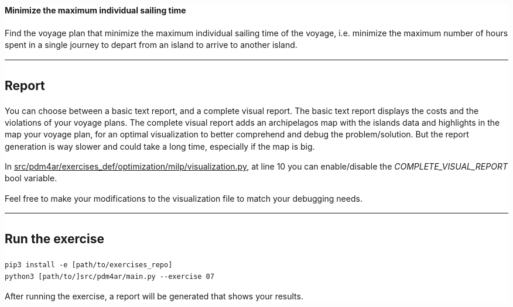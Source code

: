 #### Minimize the maximum individual sailing time

Find the voyage plan that minimize the maximum individual sailing time of the voyage, i.e. minimize the maximum number of hours spent in a single journey to depart from an island to arrive to another island.

---

## Report

You can choose between a basic text report, and a complete visual report. The basic text report displays the costs and the violations of your voyage plans. The complete visual report adds an archipelagos map with the islands data and highlights in the map your voyage plan, for an optimal visualization to better comprehend and debug the problem/solution. But the report generation is way slower and could take a long time, especially if the map is big.

In [src/pdm4ar/exercises_def/optimization/milp/visualization.py](../src/pdm4ar/exercises_def/optimization/milp/visualization.py), at line 10 you can enable/disable the *COMPLETE_VISUAL_REPORT*    bool variable.

Feel free to make your modifications to the visualization file to match your debugging needs.

---

## Run the exercise

```shell
pip3 install -e [path/to/exercises_repo]
python3 [path/to/]src/pdm4ar/main.py --exercise 07
```

After running the exercise, a report will be generated that shows your results.
